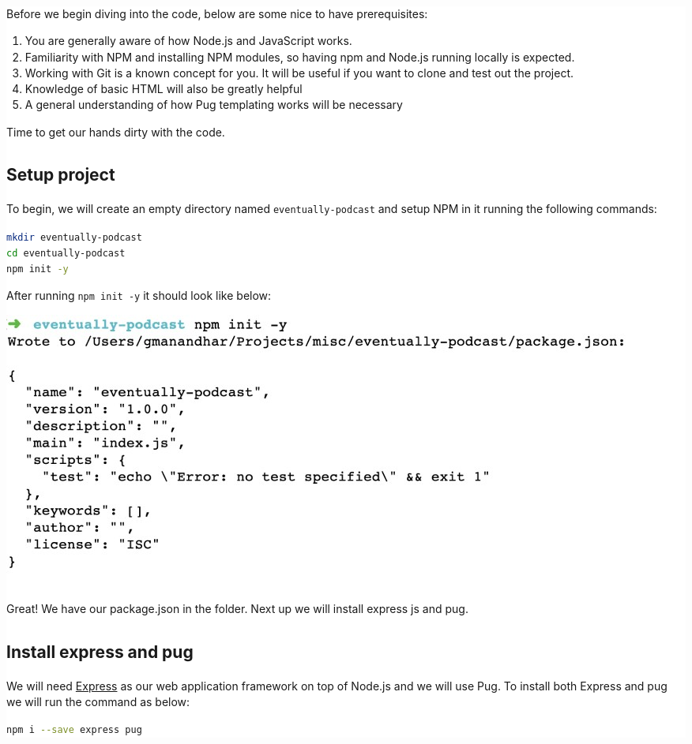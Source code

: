 Before we begin diving into the code, below are some nice to have prerequisites:

1. You are generally aware of how Node.js and JavaScript works.
1. Familiarity with NPM and installing NPM modules, so having npm and Node.js running locally is expected.
1. Working with Git is a known concept for you. It will be useful if you want to clone and test out the project.
1. Knowledge of basic HTML will also be greatly helpful
1. A general understanding of how Pug templating works will be necessary

Time to get our hands dirty with the code.

## Setup project

To begin, we will create an empty directory named `eventually-podcast` and setup NPM in it running the following commands:

```bash
mkdir eventually-podcast
cd eventually-podcast
npm init -y
``` 
After running `npm init -y` it should look like below:

<img class="center" loading="lazy" src="/images/nodejs-express-tutorial/03npm-init-y.jpg" title="Result of npm init -y for Node.js express tutorial" alt="Result of npm init -y for Node.js express tutorial">

Great! We have our package.json in the folder. Next up we will install express js and pug.

## Install express and pug

We will need [Express](https://expressjs.com/) as our web application framework on top of Node.js and we will use Pug. To install both Express and pug we will run the command as below:

```bash
npm i --save express pug
```
